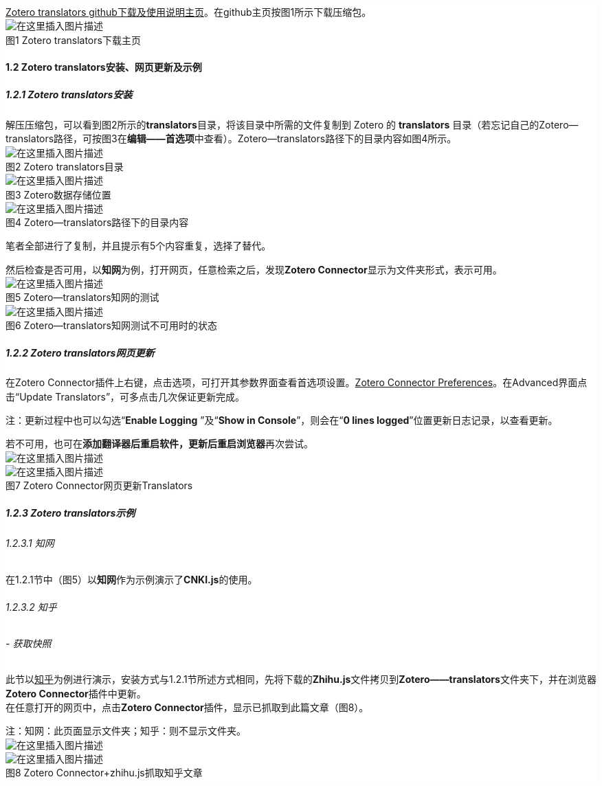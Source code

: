 [Zotero translators github下载及使用说明主页](https://github.com/l0o0/translators_CN)。在github主页按图1所示下载压缩包。  
![在这里插入图片描述](https://img-blog.csdnimg.cn/2b06bb6dbcf54da39bbec931e5d4cdc7.png)  
图1 Zotero translators下载主页

#### 1.2 Zotero translators安装、网页更新及示例

##### 1.2.1 Zotero translators安装

解压压缩包，可以看到图2所示的**translators**目录，将该目录中所需的文件复制到 Zotero 的 **translators** 目录（若忘记自己的Zotero—translators路径，可按图3在**编辑——首选项**中查看）。Zotero—translators路径下的目录内容如图4所示。  
![在这里插入图片描述](https://img-blog.csdnimg.cn/c132459cd60c445d816b4d724fe356a4.png)  
图2 Zotero translators目录  
![在这里插入图片描述](https://img-blog.csdnimg.cn/aa28e07ce4404bd98bda7c56733aa69a.png)  
图3 Zotero数据存储位置  
![在这里插入图片描述](https://img-blog.csdnimg.cn/a697ed916b7745adb37955e35e63aa12.png)  
图4 Zotero—translators路径下的目录内容

笔者全部进行了复制，并且提示有5个内容重复，选择了替代。

然后检查是否可用，以**知网**为例，打开网页，任意检索之后，发现**Zotero Connector**显示为文件夹形式，表示可用。  
![在这里插入图片描述](https://img-blog.csdnimg.cn/aad6747e18c147cf95235bc0800bea20.png)  
图5 Zotero—translators知网的测试  
![在这里插入图片描述](https://img-blog.csdnimg.cn/b7874fda3d8b4402baa754c0d3b28716.png)  
图6 Zotero—translators知网测试不可用时的状态

##### 1.2.2 Zotero translators网页更新

在Zotero Connector插件上右键，点击选项，可打开其参数界面查看首选项设置。[Zotero Connector Preferences](https://www.zotero.org/support/connector_preferences)。在Advanced界面点击“Update Translators”，可多点击几次保证更新完成。

注：更新过程中也可以勾选“**Enable Logging** ”及“**Show in Console**”，则会在“**0 lines logged**”位置更新日志记录，以查看更新。

若不可用，也可在**添加翻译器后重启软件，更新后重启浏览器**再次尝试。  
![在这里插入图片描述](https://img-blog.csdnimg.cn/33239e6ffce045cfb85b9e59b1f8064e.png)  
![在这里插入图片描述](https://img-blog.csdnimg.cn/3a41f67e5ba8403b8a5316a66d33bc90.png)  
图7 Zotero Connector网页更新Translators

##### 1.2.3 Zotero translators示例

###### 1.2.3.1 知网

在1.2.1节中（图5）以**知网**作为示例演示了**CNKI.js**的使用。

###### 1.2.3.2 知乎

###### \- 获取快照

此节以[知乎](https://www.zhihu.com/)为例进行演示，安装方式与1.2.1节所述方式相同，先将下载的**Zhihu.js**文件拷贝到**Zotero——translators**文件夹下，并在浏览器**Zotero Connector**插件中更新。  
在任意打开的网页中，点击**Zotero Connector**插件，显示已抓取到此篇文章（图8）。

注：知网：此页面显示文件夹；知乎：则不显示文件夹。  
![在这里插入图片描述](https://img-blog.csdnimg.cn/ec26e02ef6ae4924bc7ea7a5afb75043.png)  
![在这里插入图片描述](https://img-blog.csdnimg.cn/750d02a2054145ec930afda45320a326.png)  
图8 Zotero Connector+zhihu.js抓取知乎文章
